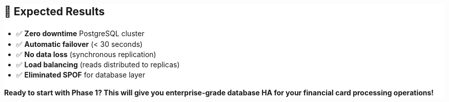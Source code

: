 
## **🎯 Expected Results**

- ✅ **Zero downtime** PostgreSQL cluster
- ✅ **Automatic failover** (< 30 seconds)
- ✅ **No data loss** (synchronous replication)
- ✅ **Load balancing** (reads distributed to replicas)
- ✅ **Eliminated SPOF** for database layer

**Ready to start with Phase 1? This will give you enterprise-grade database HA for your financial card processing operations!**
